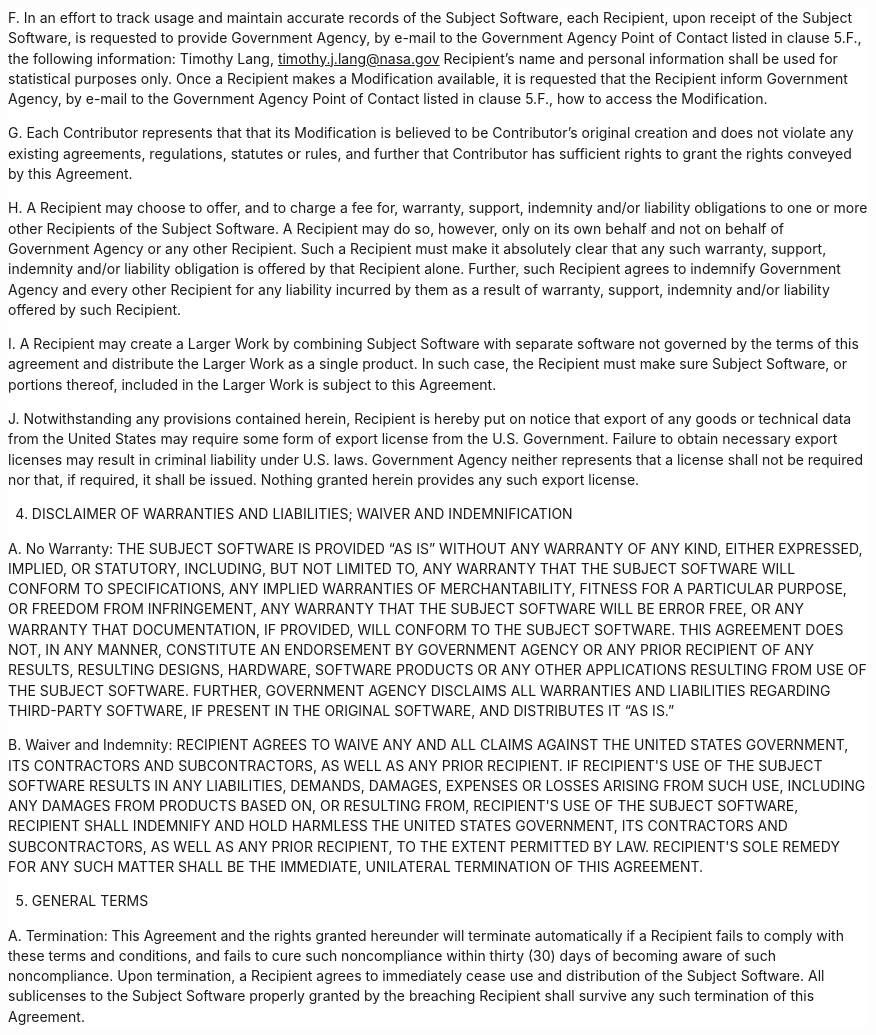 
F.	In an effort to track usage and maintain accurate records of the Subject Software, each Recipient, upon receipt of the Subject Software, is requested to provide Government Agency, by e-mail to the Government Agency Point of Contact listed in clause 5.F., the following information: Timothy Lang, timothy.j.lang@nasa.gov  Recipient’s name and personal information shall be used for statistical purposes only. Once a Recipient makes a Modification available, it is requested that the Recipient inform Government Agency, by e-mail to the Government Agency Point of Contact listed in clause 5.F., how to access the Modification.

G.	Each Contributor represents that that its Modification is believed to be Contributor’s original creation and does not violate any existing agreements, regulations, statutes or rules, and further that Contributor has sufficient rights to grant the rights conveyed by this Agreement.

H.	A Recipient may choose to offer, and to charge a fee for, warranty, support, indemnity and/or liability obligations to one or more other Recipients of the Subject Software.  A Recipient may do so, however, only on its own behalf and not on behalf of Government Agency or any other Recipient.  Such a Recipient must make it absolutely clear that any such warranty, support, indemnity and/or liability obligation is offered by that Recipient alone.  Further, such Recipient agrees to indemnify Government Agency and every other Recipient for any liability incurred by them as a result of warranty, support, indemnity and/or liability offered by such Recipient.

I.	A Recipient may create a Larger Work by combining Subject Software with separate software not governed by the terms of this agreement and distribute the Larger Work as a single product. In such case, the Recipient must make sure Subject Software, or portions thereof, included in the Larger Work is subject to this Agreement.

J.	Notwithstanding any provisions contained herein, Recipient is hereby put on notice that export of any goods or technical data from the United States may require some form of export license from the U.S. Government.  Failure to obtain necessary export licenses may result in criminal liability under U.S. laws.  Government Agency neither represents that a license shall not be required nor that, if required, it shall be issued.  Nothing granted herein provides any such export license. 

4.	DISCLAIMER OF WARRANTIES AND LIABILITIES; WAIVER AND INDEMNIFICATION

A.	No Warranty: THE SUBJECT SOFTWARE IS PROVIDED “AS IS” WITHOUT ANY WARRANTY OF ANY KIND, EITHER EXPRESSED, IMPLIED, OR STATUTORY, INCLUDING, BUT NOT LIMITED TO, ANY WARRANTY THAT THE SUBJECT SOFTWARE WILL CONFORM TO SPECIFICATIONS, ANY IMPLIED WARRANTIES OF MERCHANTABILITY, FITNESS FOR A PARTICULAR PURPOSE, OR FREEDOM FROM INFRINGEMENT, ANY WARRANTY THAT THE SUBJECT SOFTWARE WILL BE ERROR FREE, OR ANY WARRANTY THAT DOCUMENTATION, IF PROVIDED, WILL CONFORM TO THE SUBJECT SOFTWARE. THIS AGREEMENT DOES NOT, IN ANY MANNER, CONSTITUTE AN ENDORSEMENT BY GOVERNMENT AGENCY OR ANY PRIOR RECIPIENT OF ANY RESULTS, RESULTING DESIGNS, HARDWARE, SOFTWARE PRODUCTS OR ANY OTHER APPLICATIONS RESULTING FROM USE OF THE SUBJECT SOFTWARE.  FURTHER, GOVERNMENT AGENCY DISCLAIMS ALL WARRANTIES AND LIABILITIES REGARDING THIRD-PARTY SOFTWARE, IF PRESENT IN THE ORIGINAL SOFTWARE, AND DISTRIBUTES IT “AS IS.”

B.	Waiver and Indemnity:  RECIPIENT AGREES TO WAIVE ANY AND ALL CLAIMS AGAINST THE UNITED STATES GOVERNMENT, ITS CONTRACTORS AND SUBCONTRACTORS, AS WELL AS ANY PRIOR RECIPIENT.  IF RECIPIENT'S USE OF THE SUBJECT SOFTWARE RESULTS IN ANY LIABILITIES, DEMANDS, DAMAGES, EXPENSES OR LOSSES ARISING FROM SUCH USE, INCLUDING ANY DAMAGES FROM PRODUCTS BASED ON, OR RESULTING FROM, RECIPIENT'S USE OF THE SUBJECT SOFTWARE, RECIPIENT SHALL INDEMNIFY AND HOLD HARMLESS THE UNITED STATES GOVERNMENT, ITS CONTRACTORS AND SUBCONTRACTORS, AS WELL AS ANY PRIOR RECIPIENT, TO THE EXTENT PERMITTED BY LAW.  RECIPIENT'S SOLE REMEDY FOR ANY SUCH MATTER SHALL BE THE IMMEDIATE, UNILATERAL TERMINATION OF THIS AGREEMENT.


5.	GENERAL TERMS

A.	Termination:  This Agreement and the rights granted hereunder will terminate automatically if a Recipient fails to comply with these terms and conditions, and fails to cure such noncompliance within thirty (30) days of becoming aware of such noncompliance.  Upon termination, a Recipient agrees to immediately cease use and distribution of the Subject Software.  All sublicenses to the Subject Software properly granted by the breaching Recipient shall survive any such termination of this Agreement.
